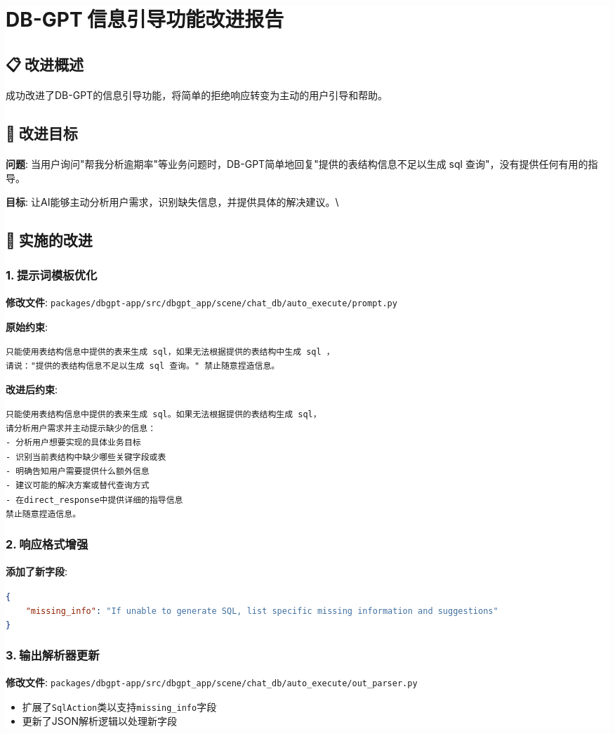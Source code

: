 # DB-GPT 信息引导功能改进报告

## 📋 改进概述

成功改进了DB-GPT的信息引导功能，将简单的拒绝响应转变为主动的用户引导和帮助。

## 🎯 改进目标

**问题**: 当用户询问"帮我分析逾期率"等业务问题时，DB-GPT简单地回复"提供的表结构信息不足以生成 sql 查询"，没有提供任何有用的指导。

**目标**: 让AI能够主动分析用户需求，识别缺失信息，并提供具体的解决建议。\


## 🔧 实施的改进

### 1. 提示词模板优化

**修改文件**: `packages/dbgpt-app/src/dbgpt_app/scene/chat_db/auto_execute/prompt.py`

**原始约束**:
```
只能使用表结构信息中提供的表来生成 sql，如果无法根据提供的表结构中生成 sql ，
请说："提供的表结构信息不足以生成 sql 查询。" 禁止随意捏造信息。
```

**改进后约束**:
```
只能使用表结构信息中提供的表来生成 sql。如果无法根据提供的表结构生成 sql，
请分析用户需求并主动提示缺少的信息：
- 分析用户想要实现的具体业务目标
- 识别当前表结构中缺少哪些关键字段或表
- 明确告知用户需要提供什么额外信息
- 建议可能的解决方案或替代查询方式
- 在direct_response中提供详细的指导信息
禁止随意捏造信息。
```

### 2. 响应格式增强

**添加了新字段**:
```json
{
    "missing_info": "If unable to generate SQL, list specific missing information and suggestions"
}
```

### 3. 输出解析器更新

**修改文件**: `packages/dbgpt-app/src/dbgpt_app/scene/chat_db/auto_execute/out_parser.py`

- 扩展了`SqlAction`类以支持`missing_info`字段
- 更新了JSON解析逻辑以处理新字段
